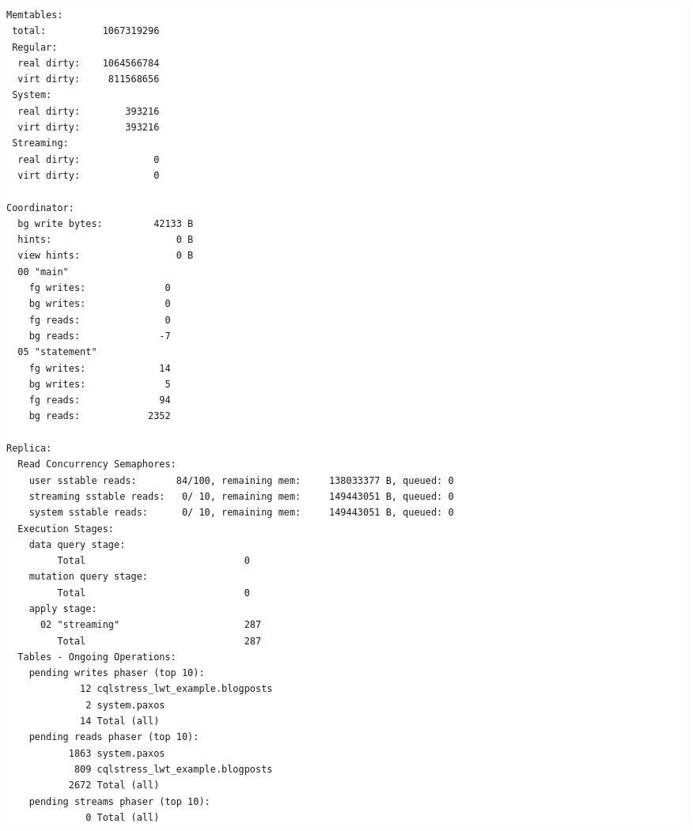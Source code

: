     Memtables:
     total:          1067319296
     Regular:
      real dirty:    1064566784
      virt dirty:     811568656
     System:
      real dirty:        393216
      virt dirty:        393216
     Streaming:
      real dirty:             0
      virt dirty:             0

    Coordinator:
      bg write bytes:         42133 B
      hints:                      0 B
      view hints:                 0 B
      00 "main"
        fg writes:              0
        bg writes:              0
        fg reads:               0
        bg reads:              -7
      05 "statement"
        fg writes:             14
        bg writes:              5
        fg reads:              94
        bg reads:            2352

    Replica:
      Read Concurrency Semaphores:
        user sstable reads:       84/100, remaining mem:     138033377 B, queued: 0
        streaming sstable reads:   0/ 10, remaining mem:     149443051 B, queued: 0
        system sstable reads:      0/ 10, remaining mem:     149443051 B, queued: 0
      Execution Stages:
        data query stage:
             Total                            0
        mutation query stage:
             Total                            0
        apply stage:
          02 "streaming"                      287
             Total                            287
      Tables - Ongoing Operations:
        pending writes phaser (top 10):
                 12 cqlstress_lwt_example.blogposts
                  2 system.paxos
                 14 Total (all)
        pending reads phaser (top 10):
               1863 system.paxos
                809 cqlstress_lwt_example.blogposts
               2672 Total (all)
        pending streams phaser (top 10):
                  0 Total (all)

